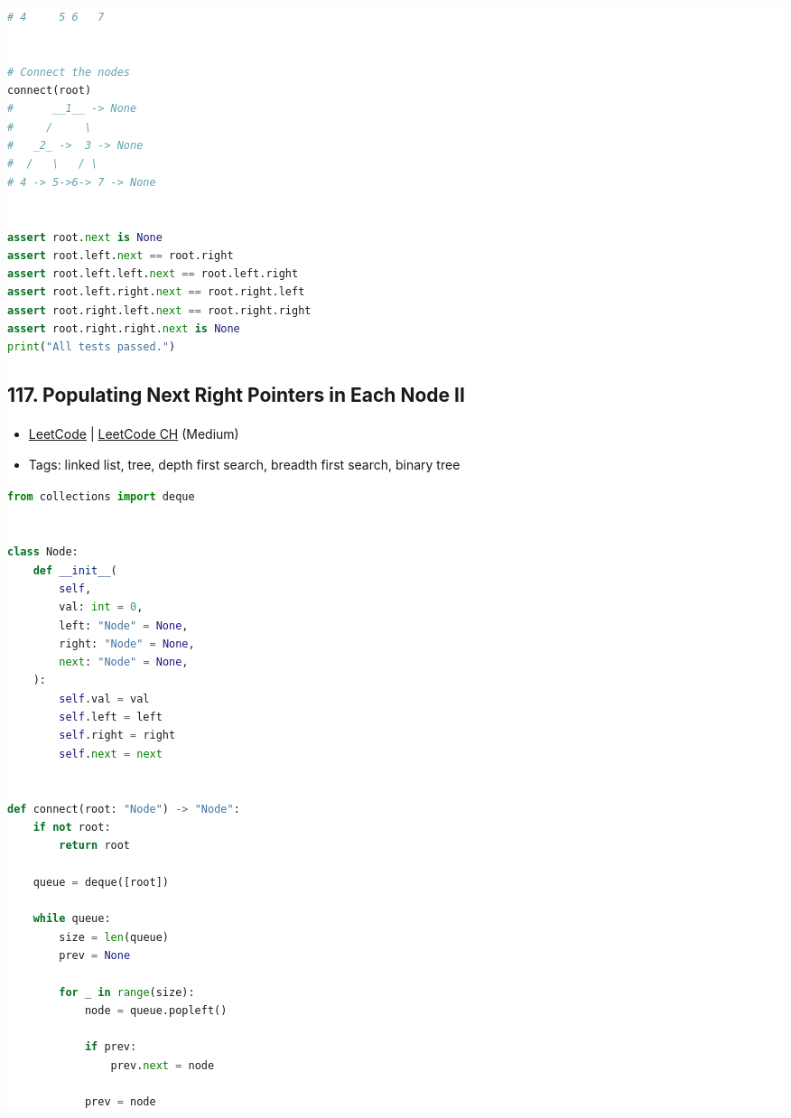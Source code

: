 ```python title="116. Populating Next Right Pointers in Each Node - Python Solution"
# 4     5 6   7


# Connect the nodes
connect(root)
#      __1__ -> None
#     /     \
#   _2_ ->  3 -> None
#  /   \   / \
# 4 -> 5->6-> 7 -> None


assert root.next is None
assert root.left.next == root.right
assert root.left.left.next == root.left.right
assert root.left.right.next == root.right.left
assert root.right.left.next == root.right.right
assert root.right.right.next is None
print("All tests passed.")

```

## 117. Populating Next Right Pointers in Each Node II

-   [LeetCode](https://leetcode.com/problems/populating-next-right-pointers-in-each-node-ii/) | [LeetCode CH](https://leetcode.cn/problems/populating-next-right-pointers-in-each-node-ii/) (Medium)

-   Tags: linked list, tree, depth first search, breadth first search, binary tree

```python title="117. Populating Next Right Pointers in Each Node II - Python Solution"
from collections import deque


class Node:
    def __init__(
        self,
        val: int = 0,
        left: "Node" = None,
        right: "Node" = None,
        next: "Node" = None,
    ):
        self.val = val
        self.left = left
        self.right = right
        self.next = next


def connect(root: "Node") -> "Node":
    if not root:
        return root

    queue = deque([root])

    while queue:
        size = len(queue)
        prev = None

        for _ in range(size):
            node = queue.popleft()

            if prev:
                prev.next = node

            prev = node
```